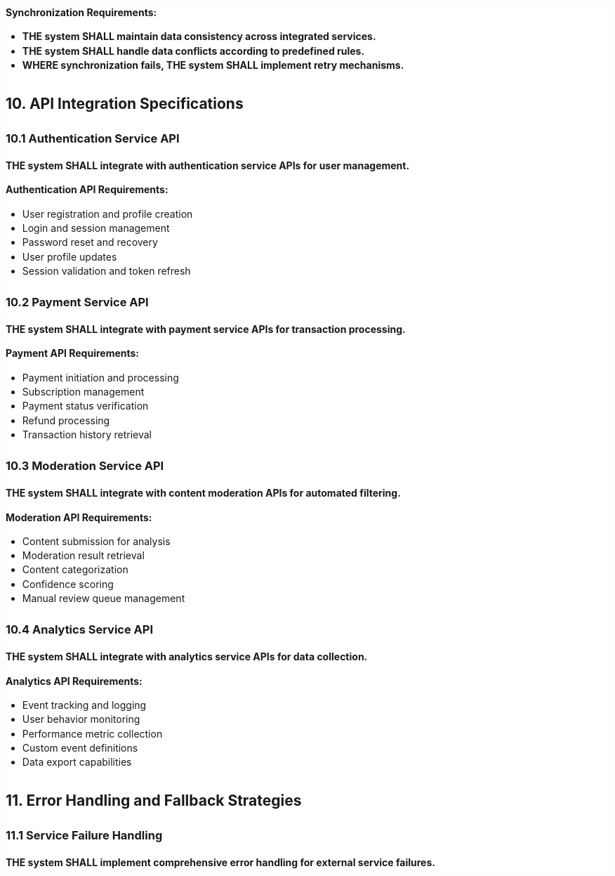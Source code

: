 **Synchronization Requirements:**
- **THE system SHALL maintain data consistency across integrated services.**
- **THE system SHALL handle data conflicts according to predefined rules.**
- **WHERE synchronization fails, THE system SHALL implement retry mechanisms.**

## 10. API Integration Specifications

### 10.1 Authentication Service API
**THE system SHALL integrate with authentication service APIs for user management.**

**Authentication API Requirements:**
- User registration and profile creation
- Login and session management
- Password reset and recovery
- User profile updates
- Session validation and token refresh

### 10.2 Payment Service API
**THE system SHALL integrate with payment service APIs for transaction processing.**

**Payment API Requirements:**
- Payment initiation and processing
- Subscription management
- Payment status verification
- Refund processing
- Transaction history retrieval

### 10.3 Moderation Service API
**THE system SHALL integrate with content moderation APIs for automated filtering.**

**Moderation API Requirements:**
- Content submission for analysis
- Moderation result retrieval
- Content categorization
- Confidence scoring
- Manual review queue management

### 10.4 Analytics Service API
**THE system SHALL integrate with analytics service APIs for data collection.**

**Analytics API Requirements:**
- Event tracking and logging
- User behavior monitoring
- Performance metric collection
- Custom event definitions
- Data export capabilities

## 11. Error Handling and Fallback Strategies

### 11.1 Service Failure Handling
**THE system SHALL implement comprehensive error handling for external service failures.**
